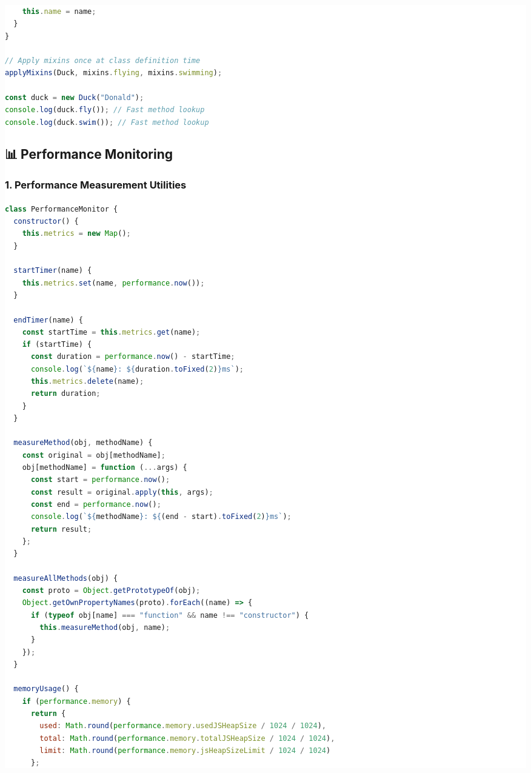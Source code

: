 ```javascript
    this.name = name;
  }
}

// Apply mixins once at class definition time
applyMixins(Duck, mixins.flying, mixins.swimming);

const duck = new Duck("Donald");
console.log(duck.fly()); // Fast method lookup
console.log(duck.swim()); // Fast method lookup
```

## 📊 Performance Monitoring

### 1. Performance Measurement Utilities

```javascript
class PerformanceMonitor {
  constructor() {
    this.metrics = new Map();
  }

  startTimer(name) {
    this.metrics.set(name, performance.now());
  }

  endTimer(name) {
    const startTime = this.metrics.get(name);
    if (startTime) {
      const duration = performance.now() - startTime;
      console.log(`${name}: ${duration.toFixed(2)}ms`);
      this.metrics.delete(name);
      return duration;
    }
  }

  measureMethod(obj, methodName) {
    const original = obj[methodName];
    obj[methodName] = function (...args) {
      const start = performance.now();
      const result = original.apply(this, args);
      const end = performance.now();
      console.log(`${methodName}: ${(end - start).toFixed(2)}ms`);
      return result;
    };
  }

  measureAllMethods(obj) {
    const proto = Object.getPrototypeOf(obj);
    Object.getOwnPropertyNames(proto).forEach((name) => {
      if (typeof obj[name] === "function" && name !== "constructor") {
        this.measureMethod(obj, name);
      }
    });
  }

  memoryUsage() {
    if (performance.memory) {
      return {
        used: Math.round(performance.memory.usedJSHeapSize / 1024 / 1024),
        total: Math.round(performance.memory.totalJSHeapSize / 1024 / 1024),
        limit: Math.round(performance.memory.jsHeapSizeLimit / 1024 / 1024)
      };
```